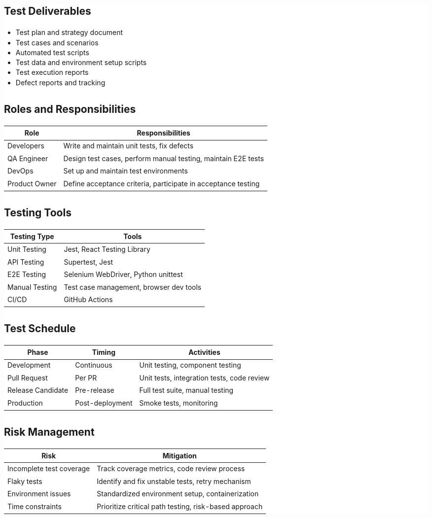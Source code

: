 ## Test Deliverables

- Test plan and strategy document
- Test cases and scenarios
- Automated test scripts
- Test data and environment setup scripts
- Test execution reports
- Defect reports and tracking

## Roles and Responsibilities

| Role | Responsibilities |
|------|------------------|
| Developers | Write and maintain unit tests, fix defects |
| QA Engineer | Design test cases, perform manual testing, maintain E2E tests |
| DevOps | Set up and maintain test environments |
| Product Owner | Define acceptance criteria, participate in acceptance testing |

## Testing Tools

| Testing Type | Tools |
|--------------|-------|
| Unit Testing | Jest, React Testing Library |
| API Testing | Supertest, Jest |
| E2E Testing | Selenium WebDriver, Python unittest |
| Manual Testing | Test case management, browser dev tools |
| CI/CD | GitHub Actions |

## Test Schedule

| Phase | Timing | Activities |
|-------|--------|------------|
| Development | Continuous | Unit testing, component testing |
| Pull Request | Per PR | Unit tests, integration tests, code review |
| Release Candidate | Pre-release | Full test suite, manual testing |
| Production | Post-deployment | Smoke tests, monitoring |

## Risk Management

| Risk | Mitigation |
|------|------------|
| Incomplete test coverage | Track coverage metrics, code review process |
| Flaky tests | Identify and fix unstable tests, retry mechanism |
| Environment issues | Standardized environment setup, containerization |
| Time constraints | Prioritize critical path testing, risk-based approach |
